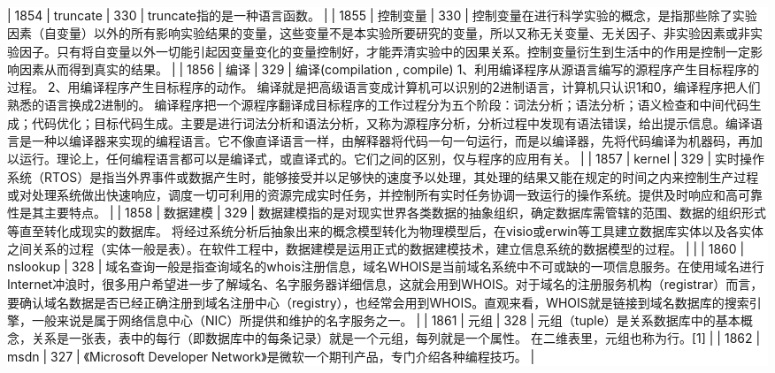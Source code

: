 | 1854 | truncate           | 330  | truncate指的是一种语言函数。                                                                                                                                                                                                                                                                                                                                                                                                                                                                                                                                                                                                                                    |
| 1855 | 控制变量               | 330  | 控制变量在进行科学实验的概念，是指那些除了实验因素（自变量）以外的所有影响实验结果的变量，这些变量不是本实验所要研究的变量，所以又称无关变量、无关因子、非实验因素或非实验因子。只有将自变量以外一切能引起因变量变化的变量控制好，才能弄清实验中的因果关系。控制变量衍生到生活中的作用是控制一定影响因素从而得到真实的结果。                                                                                                                                                                                                                                                                                                                                                                                                                                                                                        |
| 1856 | 编译                 | 329  | 编译(compilation , compile) 1、利用编译程序从源语言编写的源程序产生目标程序的过程。 2、用编译程序产生目标程序的动作。 编译就是把高级语言变成计算机可以识别的2进制语言，计算机只认识1和0，编译程序把人们熟悉的语言换成2进制的。 编译程序把一个源程序翻译成目标程序的工作过程分为五个阶段：词法分析；语法分析；语义检查和中间代码生成；代码优化；目标代码生成。主要是进行词法分析和语法分析，又称为源程序分析，分析过程中发现有语法错误，给出提示信息。编译语言是一种以编译器来实现的编程语言。它不像直译语言一样，由解释器将代码一句一句运行，而是以编译器，先将代码编译为机器码，再加以运行。理论上，任何编程语言都可以是编译式，或直译式的。它们之间的区别，仅与程序的应用有关。                                                                                                                                                                                                                                                                                             |
| 1857 | kernel             | 329  | 实时操作系统（RTOS）是指当外界事件或数据产生时，能够接受并以足够快的速度予以处理，其处理的结果又能在规定的时间之内来控制生产过程或对处理系统做出快速响应，调度一切可利用的资源完成实时任务，并控制所有实时任务协调一致运行的操作系统。提供及时响应和高可靠性是其主要特点。                                                                                                                                                                                                                                                                                                                                                                                                                                                                                                               |
| 1858 | 数据建模               | 329  | 数据建模指的是对现实世界各类数据的抽象组织，确定数据库需管辖的范围、数据的组织形式等直至转化成现实的数据库。 将经过系统分析后抽象出来的概念模型转化为物理模型后，在visio或erwin等工具建立数据库实体以及各实体之间关系的过程（实体一般是表）。在软件工程中，数据建模是运用正式的数据建模技术，建立信息系统的数据模型的过程。                                                                                                                                                                                                                                                                                                                                                                                                                                                                                   |
                                                                                                                                                                                                                                                                                                                                                                                                                                                                                                                                                                                                                         |
| 1860 | nslookup           | 328  | 域名查询一般是指查询域名的whois注册信息，域名WHOIS是当前域名系统中不可或缺的一项信息服务。在使用域名进行Internet冲浪时，很多用户希望进一步了解域名、名字服务器详细信息，这就会用到WHOIS。对于域名的注册服务机构（registrar）而言，要确认域名数据是否已经正确注册到域名注册中心（registry），也经常会用到WHOIS。直观来看，WHOIS就是链接到域名数据库的搜索引擎，一般来说是属于网络信息中心（NIC）所提供和维护的名字服务之一。                                                                                                                                                                                                                                                                                                                                                                                                              |
| 1861 | 元组                 | 328  | 元组（tuple）是关系数据库中的基本概念，关系是一张表，表中的每行（即数据库中的每条记录）就是一个元组，每列就是一个属性。  在二维表里，元组也称为行。[1]                                                                                                                                                                                                                                                                                                                                                                                                                                                                                                                                                                      |
| 1862 | msdn               | 327  | 《Microsoft Developer Network》是微软一个期刊产品，专门介绍各种编程技巧。                                                                                                                                                                                                                                                                                                                                                                                                                                                                                                                                                                                                    |